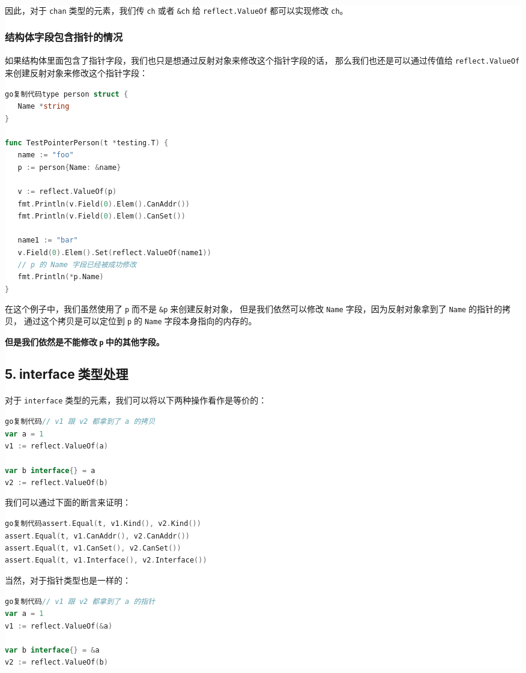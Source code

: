 因此，对于 `chan` 类型的元素，我们传 `ch` 或者 `&ch` 给 `reflect.ValueOf` 都可以实现修改 `ch`。

### 结构体字段包含指针的情况

如果结构体里面包含了指针字段，我们也只是想通过反射对象来修改这个指针字段的话， 那么我们也还是可以通过传值给 `reflect.ValueOf` 来创建反射对象来修改这个指针字段：

```go
go复制代码type person struct {
   Name *string
}

func TestPointerPerson(t *testing.T) {
   name := "foo"
   p := person{Name: &name}

   v := reflect.ValueOf(p)
   fmt.Println(v.Field(0).Elem().CanAddr())
   fmt.Println(v.Field(0).Elem().CanSet())

   name1 := "bar"
   v.Field(0).Elem().Set(reflect.ValueOf(name1))
   // p 的 Name 字段已经被成功修改
   fmt.Println(*p.Name)
}
```

在这个例子中，我们虽然使用了 `p` 而不是 `&p` 来创建反射对象， 但是我们依然可以修改 `Name` 字段，因为反射对象拿到了 `Name` 的指针的拷贝， 通过这个拷贝是可以定位到 `p` 的 `Name` 字段本身指向的内存的。

**但是我们依然是不能修改 `p` 中的其他字段。**

## 5. interface 类型处理

对于 `interface` 类型的元素，我们可以将以下两种操作看作是等价的：

```go
go复制代码// v1 跟 v2 都拿到了 a 的拷贝
var a = 1
v1 := reflect.ValueOf(a)

var b interface{} = a
v2 := reflect.ValueOf(b)
```

我们可以通过下面的断言来证明：

```go
go复制代码assert.Equal(t, v1.Kind(), v2.Kind())
assert.Equal(t, v1.CanAddr(), v2.CanAddr())
assert.Equal(t, v1.CanSet(), v2.CanSet())
assert.Equal(t, v1.Interface(), v2.Interface())
```

当然，对于指针类型也是一样的：

```go
go复制代码// v1 跟 v2 都拿到了 a 的指针
var a = 1
v1 := reflect.ValueOf(&a)

var b interface{} = &a
v2 := reflect.ValueOf(b)
```
